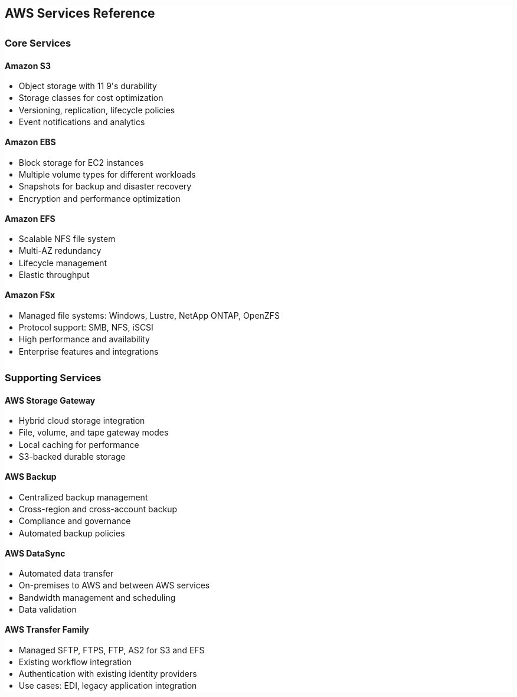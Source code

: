 ## AWS Services Reference

### Core Services

**Amazon S3**
- Object storage with 11 9's durability
- Storage classes for cost optimization
- Versioning, replication, lifecycle policies
- Event notifications and analytics

**Amazon EBS**
- Block storage for EC2 instances
- Multiple volume types for different workloads
- Snapshots for backup and disaster recovery
- Encryption and performance optimization

**Amazon EFS**
- Scalable NFS file system
- Multi-AZ redundancy
- Lifecycle management
- Elastic throughput

**Amazon FSx**
- Managed file systems: Windows, Lustre, NetApp ONTAP, OpenZFS
- Protocol support: SMB, NFS, iSCSI
- High performance and availability
- Enterprise features and integrations

### Supporting Services

**AWS Storage Gateway**
- Hybrid cloud storage integration
- File, volume, and tape gateway modes
- Local caching for performance
- S3-backed durable storage

**AWS Backup**
- Centralized backup management
- Cross-region and cross-account backup
- Compliance and governance
- Automated backup policies

**AWS DataSync**
- Automated data transfer
- On-premises to AWS and between AWS services
- Bandwidth management and scheduling
- Data validation

**AWS Transfer Family**
- Managed SFTP, FTPS, FTP, AS2 for S3 and EFS
- Existing workflow integration
- Authentication with existing identity providers
- Use cases: EDI, legacy application integration
